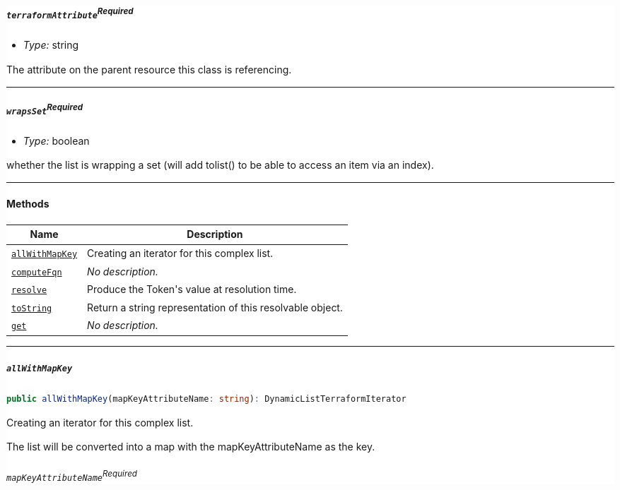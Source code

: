 ##### `terraformAttribute`<sup>Required</sup> <a name="terraformAttribute" id="rhizo-co-terraform-provider-oci.databaseManagementExternalDbSystemConnector.DatabaseManagementExternalDbSystemConnectorConnectionInfoConnectionCredentialsList.Initializer.parameter.terraformAttribute"></a>

- *Type:* string

The attribute on the parent resource this class is referencing.

---

##### `wrapsSet`<sup>Required</sup> <a name="wrapsSet" id="rhizo-co-terraform-provider-oci.databaseManagementExternalDbSystemConnector.DatabaseManagementExternalDbSystemConnectorConnectionInfoConnectionCredentialsList.Initializer.parameter.wrapsSet"></a>

- *Type:* boolean

whether the list is wrapping a set (will add tolist() to be able to access an item via an index).

---

#### Methods <a name="Methods" id="Methods"></a>

| **Name** | **Description** |
| --- | --- |
| <code><a href="#rhizo-co-terraform-provider-oci.databaseManagementExternalDbSystemConnector.DatabaseManagementExternalDbSystemConnectorConnectionInfoConnectionCredentialsList.allWithMapKey">allWithMapKey</a></code> | Creating an iterator for this complex list. |
| <code><a href="#rhizo-co-terraform-provider-oci.databaseManagementExternalDbSystemConnector.DatabaseManagementExternalDbSystemConnectorConnectionInfoConnectionCredentialsList.computeFqn">computeFqn</a></code> | *No description.* |
| <code><a href="#rhizo-co-terraform-provider-oci.databaseManagementExternalDbSystemConnector.DatabaseManagementExternalDbSystemConnectorConnectionInfoConnectionCredentialsList.resolve">resolve</a></code> | Produce the Token's value at resolution time. |
| <code><a href="#rhizo-co-terraform-provider-oci.databaseManagementExternalDbSystemConnector.DatabaseManagementExternalDbSystemConnectorConnectionInfoConnectionCredentialsList.toString">toString</a></code> | Return a string representation of this resolvable object. |
| <code><a href="#rhizo-co-terraform-provider-oci.databaseManagementExternalDbSystemConnector.DatabaseManagementExternalDbSystemConnectorConnectionInfoConnectionCredentialsList.get">get</a></code> | *No description.* |

---

##### `allWithMapKey` <a name="allWithMapKey" id="rhizo-co-terraform-provider-oci.databaseManagementExternalDbSystemConnector.DatabaseManagementExternalDbSystemConnectorConnectionInfoConnectionCredentialsList.allWithMapKey"></a>

```typescript
public allWithMapKey(mapKeyAttributeName: string): DynamicListTerraformIterator
```

Creating an iterator for this complex list.

The list will be converted into a map with the mapKeyAttributeName as the key.

###### `mapKeyAttributeName`<sup>Required</sup> <a name="mapKeyAttributeName" id="rhizo-co-terraform-provider-oci.databaseManagementExternalDbSystemConnector.DatabaseManagementExternalDbSystemConnectorConnectionInfoConnectionCredentialsList.allWithMapKey.parameter.mapKeyAttributeName"></a>
